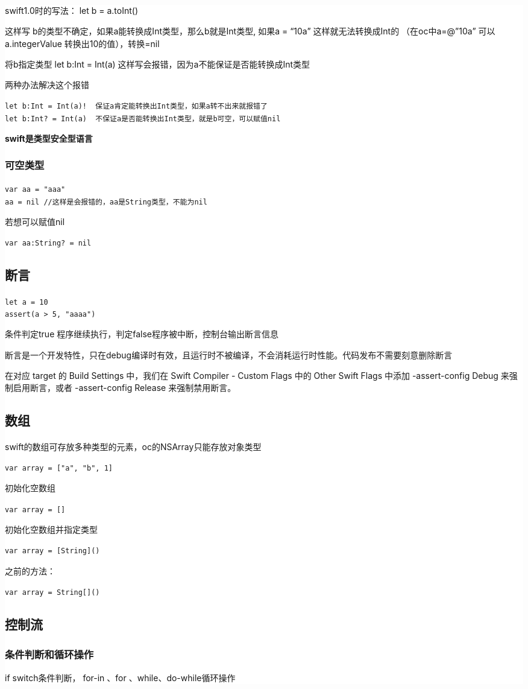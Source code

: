 swift1.0时的写法： let b = a.toInt()

这样写 b的类型不确定，如果a能转换成Int类型，那么b就是Int类型, 如果a = “10a” 这样就无法转换成Int的 （在oc中a=@”10a” 可以 a.integerValue 转换出10的值），转换=nil

将b指定类型 let b:Int = Int(a)  这样写会报错，因为a不能保证是否能转换成Int类型

两种办法解决这个报错
	
	let b:Int = Int(a)!  保证a肯定能转换出Int类型，如果a转不出来就报错了
	let b:Int? = Int(a)  不保证a是否能转换出Int类型，就是b可空，可以赋值nil

**swift是类型安全型语言**

### 可空类型

	var aa = "aaa"
	aa = nil //这样是会报错的，aa是String类型，不能为nil

若想可以赋值nil
	
	var aa:String? = nil

## 断言

	let a = 10
	assert(a > 5, "aaaa")

条件判定true 程序继续执行，判定false程序被中断，控制台输出断言信息

断言是一个开发特性，只在debug编译时有效，且运行时不被编译，不会消耗运行时性能。代码发布不需要刻意删除断言

在对应 target 的 Build Settings 中，我们在 Swift Compiler - Custom Flags 中的 Other Swift Flags 中添加 -assert-config Debug 来强制启用断言，或者 -assert-config Release 来强制禁用断言。

## 数组

swift的数组可存放多种类型的元素，oc的NSArray只能存放对象类型

	var array = ["a", "b", 1]  

初始化空数组

	var array = []

初始化空数组并指定类型 

	var array = [String]()  

之前的方法：

	var array = String[]()


## 控制流

### 条件判断和循环操作

if  switch条件判断， for-in 、for 、while、do-while循环操作
